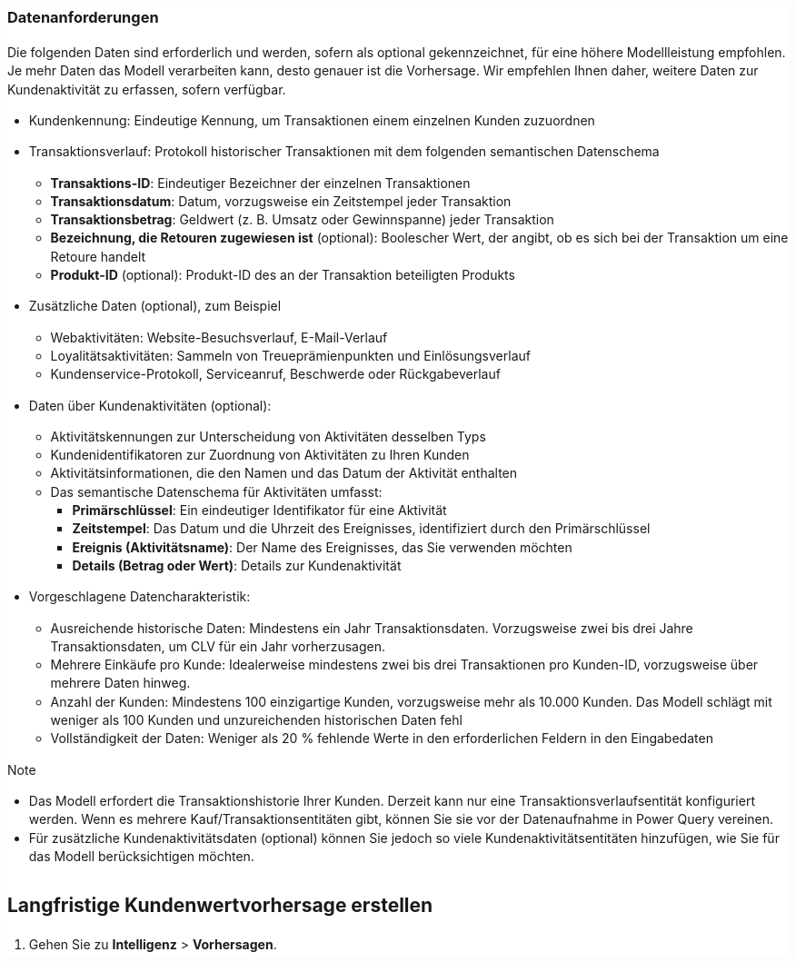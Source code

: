 ###  <a name="data-requirements"></a>Datenanforderungen

Die folgenden Daten sind erforderlich und werden, sofern als optional gekennzeichnet, für eine höhere Modellleistung empfohlen. Je mehr Daten das Modell verarbeiten kann, desto genauer ist die Vorhersage. Wir empfehlen Ihnen daher, weitere Daten zur Kundenaktivität zu erfassen, sofern verfügbar.

- Kundenkennung: Eindeutige Kennung, um Transaktionen einem einzelnen Kunden zuzuordnen

- Transaktionsverlauf: Protokoll historischer Transaktionen mit dem folgenden semantischen Datenschema
    - **Transaktions-ID**: Eindeutiger Bezeichner der einzelnen Transaktionen
    - **Transaktionsdatum**: Datum, vorzugsweise ein Zeitstempel jeder Transaktion
    - **Transaktionsbetrag**: Geldwert (z. B. Umsatz oder Gewinnspanne) jeder Transaktion
    - **Bezeichnung, die Retouren zugewiesen ist** (optional): Boolescher Wert, der angibt, ob es sich bei der Transaktion um eine Retoure handelt 
    - **Produkt-ID** (optional): Produkt-ID des an der Transaktion beteiligten Produkts

- Zusätzliche Daten (optional), zum Beispiel
    - Webaktivitäten: Website-Besuchsverlauf, E-Mail-Verlauf
    - Loyalitätsaktivitäten: Sammeln von Treueprämienpunkten und Einlösungsverlauf
    - Kundenservice-Protokoll, Serviceanruf, Beschwerde oder Rückgabeverlauf
- Daten über Kundenaktivitäten (optional):
    - Aktivitätskennungen zur Unterscheidung von Aktivitäten desselben Typs
    - Kundenidentifikatoren zur Zuordnung von Aktivitäten zu Ihren Kunden
    - Aktivitätsinformationen, die den Namen und das Datum der Aktivität enthalten
    - Das semantische Datenschema für Aktivitäten umfasst: 
        - **Primärschlüssel**: Ein eindeutiger Identifikator für eine Aktivität
        - **Zeitstempel**: Das Datum und die Uhrzeit des Ereignisses, identifiziert durch den Primärschlüssel
        - **Ereignis (Aktivitätsname)**: Der Name des Ereignisses, das Sie verwenden möchten
        - **Details (Betrag oder Wert)**: Details zur Kundenaktivität

- Vorgeschlagene Datencharakteristik:
    - Ausreichende historische Daten: Mindestens ein Jahr Transaktionsdaten. Vorzugsweise zwei bis drei Jahre Transaktionsdaten, um CLV für ein Jahr vorherzusagen.
    - Mehrere Einkäufe pro Kunde: Idealerweise mindestens zwei bis drei Transaktionen pro Kunden-ID, vorzugsweise über mehrere Daten hinweg.
    - Anzahl der Kunden: Mindestens 100 einzigartige Kunden, vorzugsweise mehr als 10.000 Kunden. Das Modell schlägt mit weniger als 100 Kunden und unzureichenden historischen Daten fehl
    - Vollständigkeit der Daten: Weniger als 20 % fehlende Werte in den erforderlichen Feldern in den Eingabedaten   

> [!NOTE]
> - Das Modell erfordert die Transaktionshistorie Ihrer Kunden. Derzeit kann nur eine Transaktionsverlaufsentität konfiguriert werden. Wenn es mehrere Kauf/Transaktionsentitäten gibt, können Sie sie vor der Datenaufnahme in Power Query vereinen.
> - Für zusätzliche Kundenaktivitätsdaten (optional) können Sie jedoch so viele Kundenaktivitätsentitäten hinzufügen, wie Sie für das Modell berücksichtigen möchten.

## <a name="create-a-customer-lifetime-value-prediction"></a>Langfristige Kundenwertvorhersage erstellen

1. Gehen Sie zu **Intelligenz** > **Vorhersagen**.
